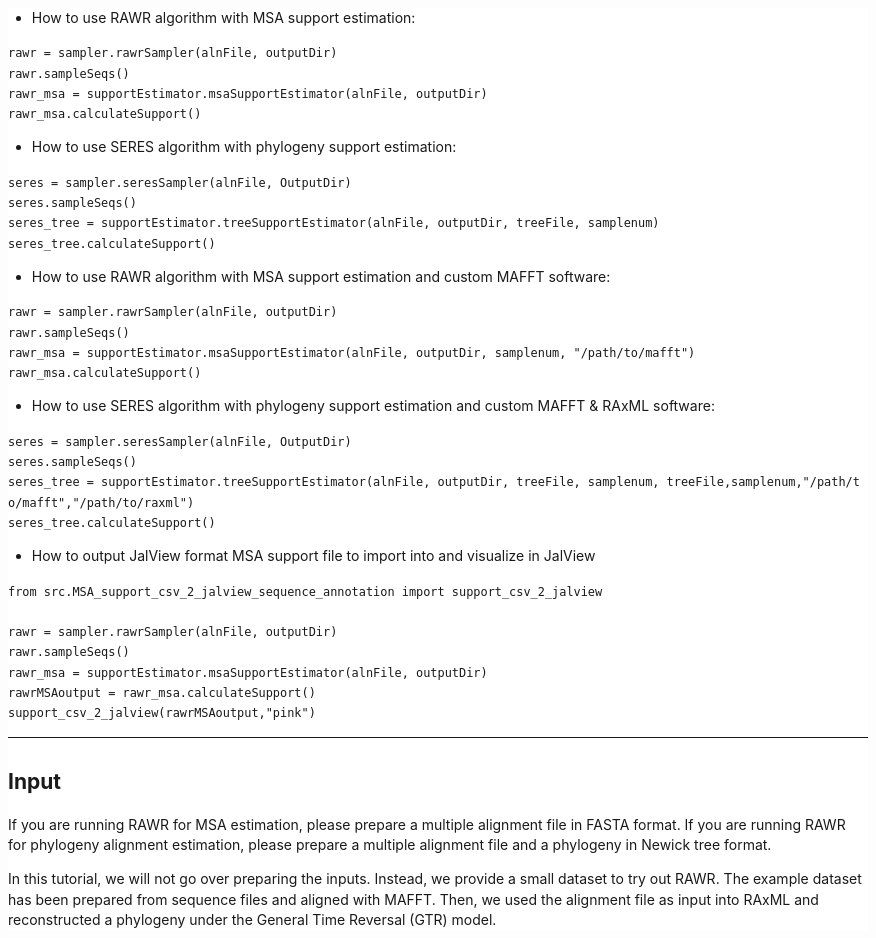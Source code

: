 - How to use RAWR algorithm with MSA support estimation:
```
rawr = sampler.rawrSampler(alnFile, outputDir)  
rawr.sampleSeqs()
rawr_msa = supportEstimator.msaSupportEstimator(alnFile, outputDir) 
rawr_msa.calculateSupport()
```

- How to use SERES algorithm with phylogeny support estimation:
```
seres = sampler.seresSampler(alnFile, OutputDir)  
seres.sampleSeqs()
seres_tree = supportEstimator.treeSupportEstimator(alnFile, outputDir, treeFile, samplenum) 
seres_tree.calculateSupport()
``` 

- How to use RAWR algorithm with MSA support estimation and custom MAFFT software:
```
rawr = sampler.rawrSampler(alnFile, outputDir)  
rawr.sampleSeqs()
rawr_msa = supportEstimator.msaSupportEstimator(alnFile, outputDir, samplenum, "/path/to/mafft") 
rawr_msa.calculateSupport()
``` 

- How to use SERES algorithm with phylogeny support estimation and custom MAFFT & RAxML software:
```
seres = sampler.seresSampler(alnFile, OutputDir)  
seres.sampleSeqs()
seres_tree = supportEstimator.treeSupportEstimator(alnFile, outputDir, treeFile, samplenum, treeFile,samplenum,"/path/to/mafft","/path/to/raxml") 
seres_tree.calculateSupport()
```

- How to output JalView format MSA support file to import into and visualize in JalView
```
from src.MSA_support_csv_2_jalview_sequence_annotation import support_csv_2_jalview

rawr = sampler.rawrSampler(alnFile, outputDir)  
rawr.sampleSeqs()
rawr_msa = supportEstimator.msaSupportEstimator(alnFile, outputDir) 
rawrMSAoutput = rawr_msa.calculateSupport()
support_csv_2_jalview(rawrMSAoutput,"pink")
```

---------------
Input
---------------
If you are running RAWR for MSA estimation, please prepare a multiple alignment file in FASTA format. 
If you are running RAWR for phylogeny alignment estimation, please prepare a multiple alignment file and a phylogeny in Newick tree format.

In this tutorial, we will not go over preparing the inputs. Instead, we provide a small dataset to try out RAWR. The example dataset has been prepared from sequence files and aligned with MAFFT. Then, we used the alignment file as input into RAxML and reconstructed a phylogeny under the General Time Reversal (GTR) model.
